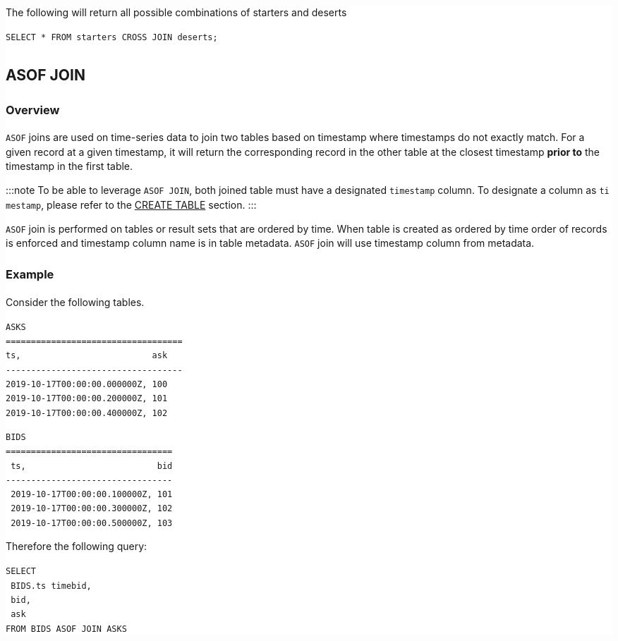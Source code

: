 The following will return all possible combinations of starters and deserts

```questdb-sql
SELECT * FROM starters CROSS JOIN deserts;
```

## ASOF JOIN

### Overview

`ASOF` joins are used on time-series data to join two tables based on timestamp
where timestamps do not exactly match. For a given record at a given timestamp,
it will return the corresponding record in the other table at the closest
timestamp **prior to** the timestamp in the first table.

:::note
To be able to leverage `ASOF JOIN`, both joined table must have a
designated `timestamp` column. To designate a column as `timestamp`, please
refer to the [CREATE TABLE](createTable.md) section.
:::

`ASOF` join is performed on tables or result sets that are ordered by time. When
table is created as ordered by time order of records is enforced and timestamp
column name is in table metadata. `ASOF` join will use timestamp column from
metadata.

### Example

Consider the following tables.

```script
ASKS
===================================
ts,                          ask
-----------------------------------
2019-10-17T00:00:00.000000Z, 100
2019-10-17T00:00:00.200000Z, 101
2019-10-17T00:00:00.400000Z, 102
```

```script
BIDS
=================================
 ts,                          bid
---------------------------------
 2019-10-17T00:00:00.100000Z, 101
 2019-10-17T00:00:00.300000Z, 102
 2019-10-17T00:00:00.500000Z, 103
```

Therefore the following query:

```questdb-sql
SELECT
 BIDS.ts timebid,
 bid,
 ask
FROM BIDS ASOF JOIN ASKS
```
